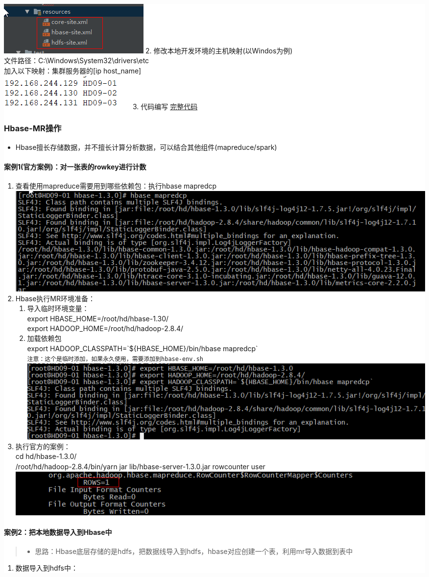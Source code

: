 ![](img/resource.png)
2. 修改本地开发环境的主机映射(以Windos为例)     
文件路径：C:\Windows\System32\drivers\etc        
加入以下映射：集群服务器的[ip host_name]     
![](img/iphost.png)
3. 代码编写
[完整代码](HbaseApi/src/main/java/HbaseAPI/HbaseTest.java)
### Hbase-MR操作
+ Hbase擅长存储数据，并不擅长计算分析数据，可以结合其他组件(mapreduce/spark)
#### 案例1(官方案例)：对一张表的rowkey进行计数
1. 查看使用mapreduce需要用到哪些依赖包：执行hbase mapredcp      
![](img/mapredcp.png)
2. Hbase执行MR环境准备：
    1. 导入临时环境变量：    
    export HBASE_HOME=/root/hd/hbase-1.30/      
    export HADOOP_HOME=/root/hd/hadoop-2.8.4/
    2. 加载依赖包        
    export HADOOP_CLASSPATH=\`${HBASE_HOME}/bin/hbase mapredcp\`        
    `注意：这个是临时添加，如果永久使用，需要添加到hbase-env.sh`       
    ![](img/export.png)
3. 执行官方的案例：     
cd hd/hbase-1.3.0/      
/root/hd/hadoop-2.8.4/bin/yarn jar lib/hbase-server-1.3.0.jar rowcounter user       
![](img/case1.png)
#### 案例2：把本地数据导入到Hbase中
> - 思路：Hbase底层存储的是hdfs，把数据线导入到hdfs，hbase对应创建一个表，利用mr导入数据到表中
1. 数据导入到hdfs中：